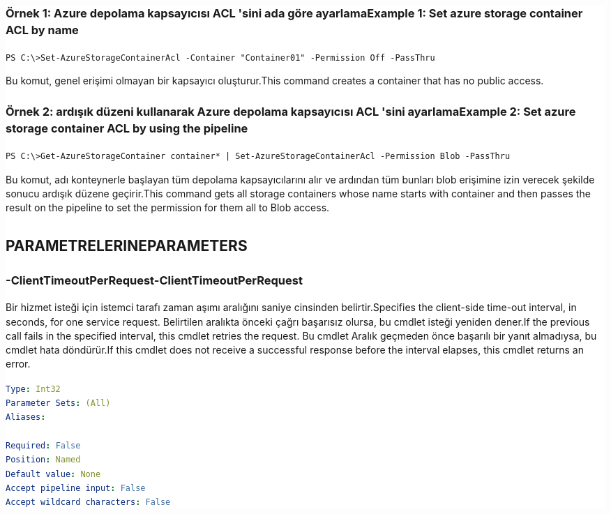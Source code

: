 ### <span data-ttu-id="1487d-108">Örnek 1: Azure depolama kapsayıcısı ACL 'sini ada göre ayarlama</span><span class="sxs-lookup"><span data-stu-id="1487d-108">Example 1: Set azure storage container ACL by name</span></span>
```
PS C:\>Set-AzureStorageContainerAcl -Container "Container01" -Permission Off -PassThru
```

<span data-ttu-id="1487d-109">Bu komut, genel erişimi olmayan bir kapsayıcı oluşturur.</span><span class="sxs-lookup"><span data-stu-id="1487d-109">This command creates a container that has no public access.</span></span>

### <span data-ttu-id="1487d-110">Örnek 2: ardışık düzeni kullanarak Azure depolama kapsayıcısı ACL 'sini ayarlama</span><span class="sxs-lookup"><span data-stu-id="1487d-110">Example 2: Set azure storage container ACL by using the pipeline</span></span>
```
PS C:\>Get-AzureStorageContainer container* | Set-AzureStorageContainerAcl -Permission Blob -PassThru
```

<span data-ttu-id="1487d-111">Bu komut, adı konteynerle başlayan tüm depolama kapsayıcılarını alır ve ardından tüm bunları blob erişimine izin verecek şekilde sonucu ardışık düzene geçirir.</span><span class="sxs-lookup"><span data-stu-id="1487d-111">This command gets all storage containers whose name starts with container and then passes the result on the pipeline to set the permission for them all to Blob access.</span></span>

## <span data-ttu-id="1487d-112">PARAMETRELERINE</span><span class="sxs-lookup"><span data-stu-id="1487d-112">PARAMETERS</span></span>

### <span data-ttu-id="1487d-113">-ClientTimeoutPerRequest</span><span class="sxs-lookup"><span data-stu-id="1487d-113">-ClientTimeoutPerRequest</span></span>
<span data-ttu-id="1487d-114">Bir hizmet isteği için istemci tarafı zaman aşımı aralığını saniye cinsinden belirtir.</span><span class="sxs-lookup"><span data-stu-id="1487d-114">Specifies the client-side time-out interval, in seconds, for one service request.</span></span>
<span data-ttu-id="1487d-115">Belirtilen aralıkta önceki çağrı başarısız olursa, bu cmdlet isteği yeniden dener.</span><span class="sxs-lookup"><span data-stu-id="1487d-115">If the previous call fails in the specified interval, this cmdlet retries the request.</span></span>
<span data-ttu-id="1487d-116">Bu cmdlet Aralık geçmeden önce başarılı bir yanıt almadıysa, bu cmdlet hata döndürür.</span><span class="sxs-lookup"><span data-stu-id="1487d-116">If this cmdlet does not receive a successful response before the interval elapses, this cmdlet returns an error.</span></span>

```yaml
Type: Int32
Parameter Sets: (All)
Aliases: 

Required: False
Position: Named
Default value: None
Accept pipeline input: False
Accept wildcard characters: False
```
